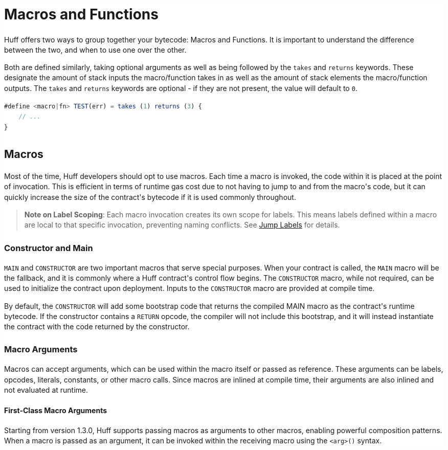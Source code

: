 # Macros and Functions

Huff offers two ways to group together your bytecode: Macros and Functions. It is
important to understand the difference between the two, and when to use one
over the other.

Both are defined similarly, taking optional arguments as well as being followed
by the `takes` and `returns` keywords. These designate the amount of stack
inputs the macro/function takes in as well as the amount of stack elements the
macro/function outputs. The `takes` and `returns` keywords are optional - if they are
not present, the value will default to `0`.

```javascript
#define <macro|fn> TEST(err) = takes (1) returns (3) {
    // ...
}
```

## Macros

Most of the time, Huff developers should opt to use macros. Each time a macro is invoked,
the code within it is placed at the point of invocation. This is efficient in
terms of runtime gas cost due to not having to jump to and from the macro's code,
but it can quickly increase the size of the contract's bytecode if it is used commonly
throughout.

> **Note on Label Scoping**: Each macro invocation creates its own scope for labels. 
> This means labels defined within a macro are local to that specific invocation,
> preventing naming conflicts. See [Jump Labels](./jump-labels.md#label-scoping) for details.

### Constructor and Main

`MAIN` and `CONSTRUCTOR` are two important macros that serve special purposes. When
your contract is called, the `MAIN` macro will be the fallback, and it is commonly where
a Huff contract's control flow begins. The `CONSTRUCTOR` macro, while not required,
can be used to initialize the contract upon deployment. Inputs to the `CONSTRUCTOR` macro
are provided at compile time.

By default, the `CONSTRUCTOR` will add some bootstrap code that returns the compiled MAIN macro
as the contract's runtime bytecode. If the constructor contains a `RETURN` opcode, the compiler
will not include this bootstrap, and it will instead instantiate the contract with the code returned
by the constructor.

### Macro Arguments

Macros can accept arguments, which can be used within the macro itself or passed as reference. These arguments can be labels, opcodes, literals, constants, or other macro calls. Since macros are inlined at compile time, their arguments are also inlined and not evaluated at runtime.

#### First-Class Macro Arguments

Starting from version 1.3.0, Huff supports passing macros as arguments to other macros, enabling powerful composition patterns. When a macro is passed as an argument, it can be invoked within the receiving macro using the `<arg>()` syntax.
